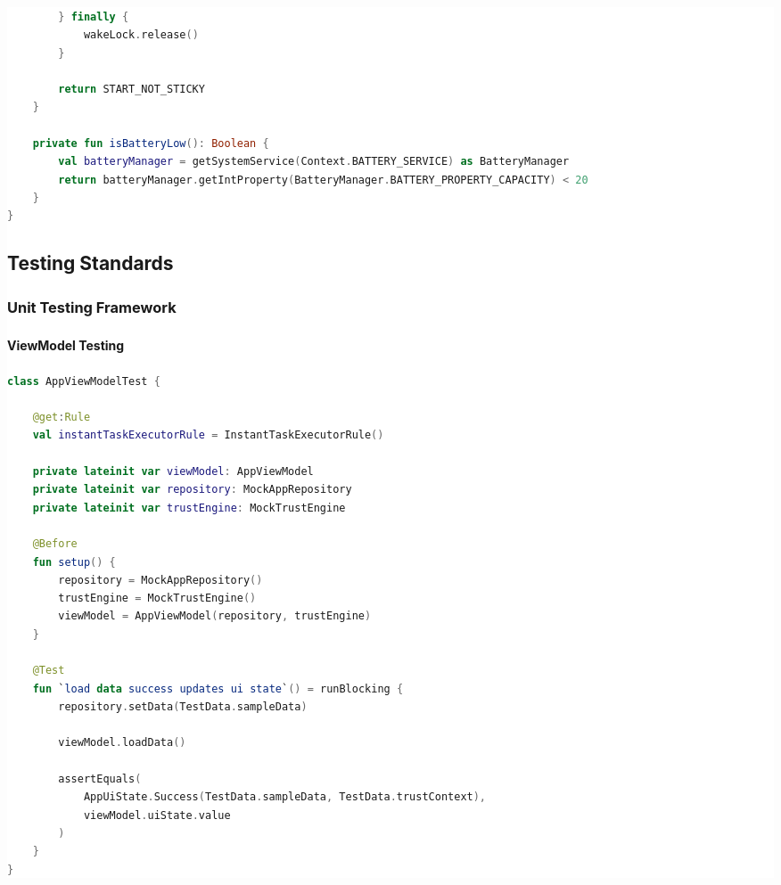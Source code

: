 ```kotlin
        } finally {
            wakeLock.release()
        }

        return START_NOT_STICKY
    }

    private fun isBatteryLow(): Boolean {
        val batteryManager = getSystemService(Context.BATTERY_SERVICE) as BatteryManager
        return batteryManager.getIntProperty(BatteryManager.BATTERY_PROPERTY_CAPACITY) < 20
    }
}
```

## Testing Standards

### Unit Testing Framework

#### ViewModel Testing

```kotlin
class AppViewModelTest {

    @get:Rule
    val instantTaskExecutorRule = InstantTaskExecutorRule()

    private lateinit var viewModel: AppViewModel
    private lateinit var repository: MockAppRepository
    private lateinit var trustEngine: MockTrustEngine

    @Before
    fun setup() {
        repository = MockAppRepository()
        trustEngine = MockTrustEngine()
        viewModel = AppViewModel(repository, trustEngine)
    }

    @Test
    fun `load data success updates ui state`() = runBlocking {
        repository.setData(TestData.sampleData)

        viewModel.loadData()

        assertEquals(
            AppUiState.Success(TestData.sampleData, TestData.trustContext),
            viewModel.uiState.value
        )
    }
}
```
